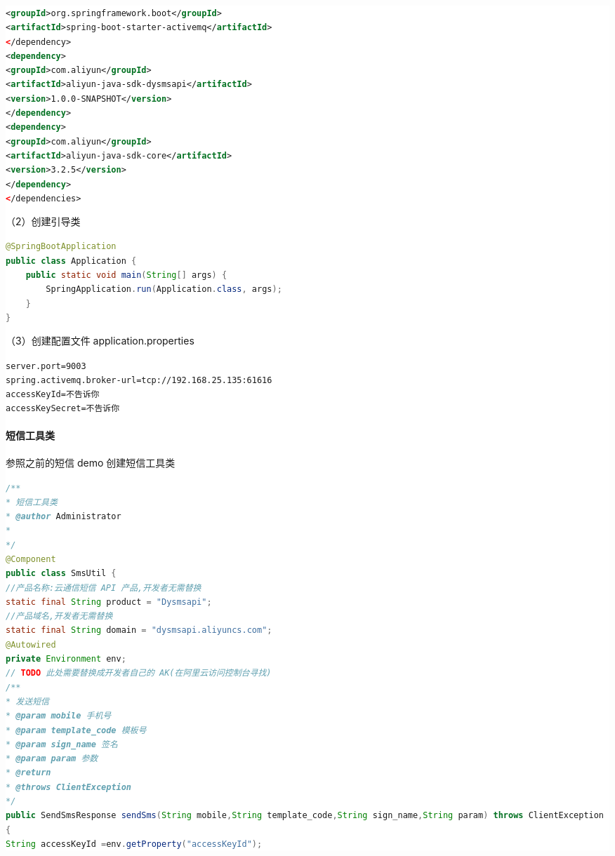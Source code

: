 ```xml
<groupId>org.springframework.boot</groupId>
<artifactId>spring-boot-starter-activemq</artifactId>
</dependency>
<dependency>
<groupId>com.aliyun</groupId>
<artifactId>aliyun-java-sdk-dysmsapi</artifactId>
<version>1.0.0-SNAPSHOT</version>
</dependency>
<dependency>
<groupId>com.aliyun</groupId>
<artifactId>aliyun-java-sdk-core</artifactId>
<version>3.2.5</version>
</dependency>
</dependencies>    
```

（2）创建引导类

```java 
@SpringBootApplication
public class Application {
    public static void main(String[] args) {
   		SpringApplication.run(Application.class, args);
    }
}
```

（3）创建配置文件 application.properties

```properties
server.port=9003
spring.activemq.broker-url=tcp://192.168.25.135:61616
accessKeyId=不告诉你
accessKeySecret=不告诉你
```

#### 短信工具类

参照之前的短信 demo 创建短信工具类

```java
/**
* 短信工具类
* @author Administrator
*
*/
@Component
public class SmsUtil {
//产品名称:云通信短信 API 产品,开发者无需替换
static final String product = "Dysmsapi";
//产品域名,开发者无需替换
static final String domain = "dysmsapi.aliyuncs.com";
@Autowired
private Environment env;
// TODO 此处需要替换成开发者自己的 AK(在阿里云访问控制台寻找)
/**
* 发送短信
* @param mobile 手机号
* @param template_code 模板号
* @param sign_name 签名
* @param param 参数
* @return
* @throws ClientException
*/
public SendSmsResponse sendSms(String mobile,String template_code,String sign_name,String param) throws ClientException {
String accessKeyId =env.getProperty("accessKeyId");
```
